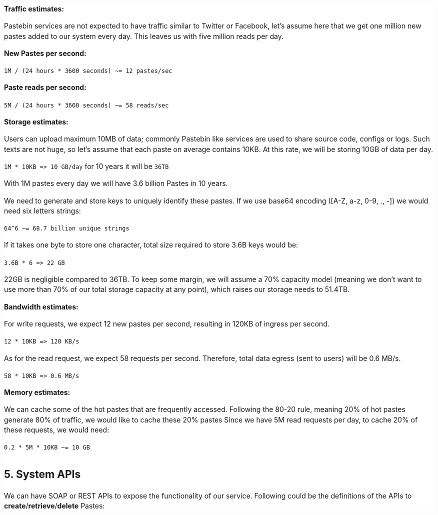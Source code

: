 **Traffic estimates:** 

Pastebin services are not expected to have traffic similar to Twitter or Facebook, let’s assume here that we get one million new pastes added to our system every day. This leaves us with five million reads per day.

**New Pastes per second:**

`1M / (24 hours * 3600 seconds) ~= 12 pastes/sec`

**Paste reads per second:**

`5M / (24 hours * 3600 seconds) ~= 58 reads/sec`


**Storage estimates:** 

Users can upload maximum 10MB of data; commonly Pastebin like services are
used to share source code, configs or logs. Such texts are not huge, so let’s assume that each paste on average contains 10KB.
At this rate, we will be storing 10GB of data per day.

`1M * 10KB => 10 GB/day` for 10 years it will be `36TB`

With 1M pastes every day we will have 3.6 billion Pastes in 10 years. 

We need to generate and store keys to uniquely identify these pastes. If we use base64 encoding ([A-Z, a-z, 0-9, ., -]) we would need six letters strings:

`64^6 ~= 68.7 billion unique strings`

If it takes one byte to store one character, total size required to store 3.6B keys would be:

`3.6B * 6 => 22 GB`

22GB is negligible compared to 36TB. To keep some margin, we will assume a 70% capacity model (meaning we don’t want to use more than 70% of our total storage capacity at any point), which raises our storage needs to 51.4TB.

**Bandwidth estimates:** 

For write requests, we expect 12 new pastes per second, resulting in 120KB of ingress per second.

`12 * 10KB => 120 KB/s`

As for the read request, we expect 58 requests per second. Therefore, total data egress (sent to users) will be 0.6 MB/s.

`58 * 10KB => 0.6 MB/s`

**Memory estimates:** 

We can cache some of the hot pastes that are frequently accessed. Following the 80-20 rule, meaning 20% of hot pastes generate 80% of traffic, we would like to cache these 20% pastes Since we have 5M read requests per day, to cache 20% of these requests, we would need:

`0.2 * 5M * 10KB ~= 10 GB`

## 5. System APIs
We can have SOAP or REST APIs to expose the functionality of our service. Following could be the definitions of the APIs to **create**/**retrieve**/**delete** Pastes:
